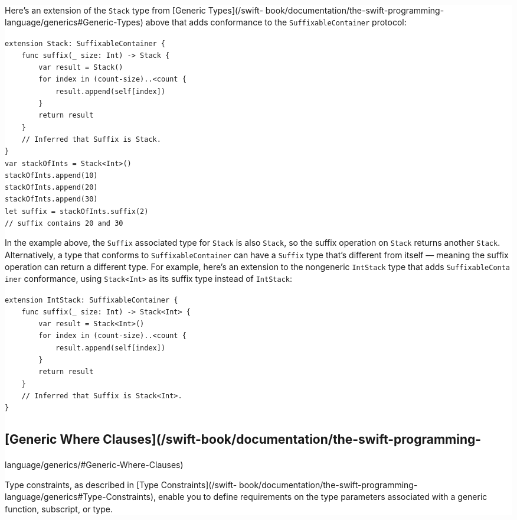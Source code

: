 Here’s an extension of the `Stack` type from [Generic Types](/swift-
book/documentation/the-swift-programming-language/generics#Generic-Types)
above that adds conformance to the `SuffixableContainer` protocol:

    
    
    extension Stack: SuffixableContainer {
        func suffix(_ size: Int) -> Stack {
            var result = Stack()
            for index in (count-size)..<count {
                result.append(self[index])
            }
            return result
        }
        // Inferred that Suffix is Stack.
    }
    var stackOfInts = Stack<Int>()
    stackOfInts.append(10)
    stackOfInts.append(20)
    stackOfInts.append(30)
    let suffix = stackOfInts.suffix(2)
    // suffix contains 20 and 30
    

In the example above, the `Suffix` associated type for `Stack` is also
`Stack`, so the suffix operation on `Stack` returns another `Stack`.
Alternatively, a type that conforms to `SuffixableContainer` can have a
`Suffix` type that’s different from itself — meaning the suffix operation can
return a different type. For example, here’s an extension to the nongeneric
`IntStack` type that adds `SuffixableContainer` conformance, using
`Stack<Int>` as its suffix type instead of `IntStack`:

    
    
    extension IntStack: SuffixableContainer {
        func suffix(_ size: Int) -> Stack<Int> {
            var result = Stack<Int>()
            for index in (count-size)..<count {
                result.append(self[index])
            }
            return result
        }
        // Inferred that Suffix is Stack<Int>.
    }
    

## [Generic Where Clauses](/swift-book/documentation/the-swift-programming-
language/generics/#Generic-Where-Clauses)

Type constraints, as described in [Type Constraints](/swift-
book/documentation/the-swift-programming-language/generics#Type-Constraints),
enable you to define requirements on the type parameters associated with a
generic function, subscript, or type.
